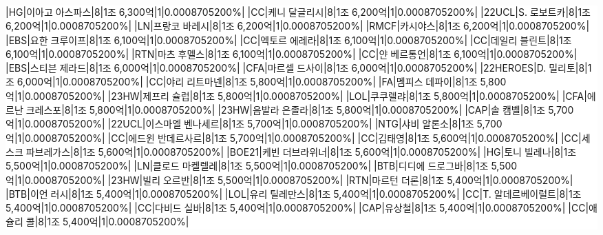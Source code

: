|HG|이아고 아스파스|8|1조 6,300억|1|0.0008705200%|
|CC|케니 달글리시|8|1조 6,200억|1|0.0008705200%|
|22UCL|S. 로보트카|8|1조 6,200억|1|0.0008705200%|
|LN|프랑코 바레시|8|1조 6,200억|1|0.0008705200%|
|RMCF|카시야스|8|1조 6,200억|1|0.0008705200%|
|EBS|요한 크루이프|8|1조 6,100억|1|0.0008705200%|
|CC|엑토르 에레라|8|1조 6,100억|1|0.0008705200%|
|CC|데일리 블린트|8|1조 6,100억|1|0.0008705200%|
|RTN|마츠 후멜스|8|1조 6,100억|1|0.0008705200%|
|CC|얀 베르통언|8|1조 6,100억|1|0.0008705200%|
|EBS|스티븐 제라드|8|1조 6,000억|1|0.0008705200%|
|CFA|마르셀 드사이|8|1조 6,000억|1|0.0008705200%|
|22HEROES|D. 밀리토|8|1조 6,000억|1|0.0008705200%|
|CC|야리 리트마넨|8|1조 5,800억|1|0.0008705200%|
|FA|멤피스 데파이|8|1조 5,800억|1|0.0008705200%|
|23HW|제프리 슐럽|8|1조 5,800억|1|0.0008705200%|
|LOL|쿠쿠렐랴|8|1조 5,800억|1|0.0008705200%|
|CFA|에르난 크레스포|8|1조 5,800억|1|0.0008705200%|
|23HW|음발라 은졸라|8|1조 5,800억|1|0.0008705200%|
|CAP|솔 캠벨|8|1조 5,700억|1|0.0008705200%|
|22UCL|이스마엘 벤나세르|8|1조 5,700억|1|0.0008705200%|
|NTG|샤비 알론소|8|1조 5,700억|1|0.0008705200%|
|CC|에드윈 반데르사르|8|1조 5,700억|1|0.0008705200%|
|CC|김태영|8|1조 5,600억|1|0.0008705200%|
|CC|세스크 파브레가스|8|1조 5,600억|1|0.0008705200%|
|BOE21|케빈 더브라위너|8|1조 5,600억|1|0.0008705200%|
|HG|토니 빌레나|8|1조 5,500억|1|0.0008705200%|
|LN|클로드 마켈렐레|8|1조 5,500억|1|0.0008705200%|
|BTB|디디에 드로그바|8|1조 5,500억|1|0.0008705200%|
|23HW|빌리 오르반|8|1조 5,500억|1|0.0008705200%|
|RTN|마르턴 더론|8|1조 5,400억|1|0.0008705200%|
|BTB|이언 러시|8|1조 5,400억|1|0.0008705200%|
|LOL|유리 틸레만스|8|1조 5,400억|1|0.0008705200%|
|CC|T. 알데르베이럴트|8|1조 5,400억|1|0.0008705200%|
|CC|다비드 실바|8|1조 5,400억|1|0.0008705200%|
|CAP|유상철|8|1조 5,400억|1|0.0008705200%|
|CC|애슐리 콜|8|1조 5,400억|1|0.0008705200%|